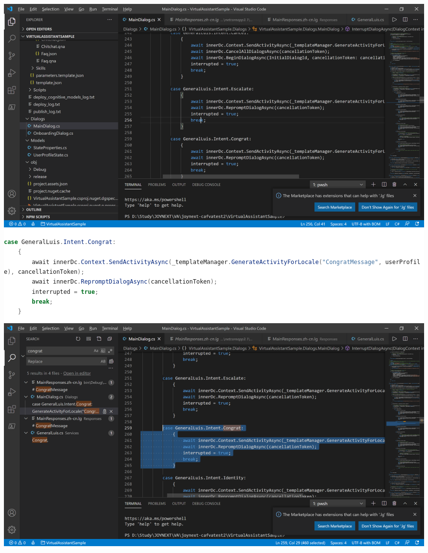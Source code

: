    ![image-20201223115223972](%E5%BE%AE%E8%BD%AFVA%E9%83%A8%E7%BD%B2%E6%96%B9%E6%B3%95_%E6%96%B0.assets/image-20201223115223972.png)

```csharp
case GeneralLuis.Intent.Congrat:
    {
        await innerDc.Context.SendActivityAsync(_templateManager.GenerateActivityForLocale("CongratMessage", userProfile), cancellationToken);
        await innerDc.RepromptDialogAsync(cancellationToken);
        interrupted = true;
        break;
    }
```

![image-20201223115323829](%E5%BE%AE%E8%BD%AFVA%E9%83%A8%E7%BD%B2%E6%96%B9%E6%B3%95_%E6%96%B0.assets/image-20201223115323829.png)
